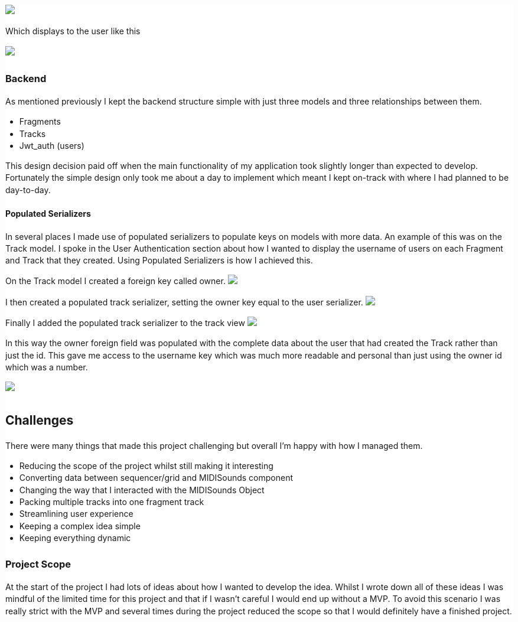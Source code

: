 ![](https://res.cloudinary.com/dhjguxvm1/image/upload/v1673628441/Readme_Pics/Project4/image2_addub4.png)

Which displays to the user like this

![](https://res.cloudinary.com/dhjguxvm1/image/upload/v1673628443/Readme_Pics/Project4/image16_gmynqf.png)

### Backend
As mentioned previously I kept the backend structure simple with just three models and three relationships between them. 
* Fragments
* Tracks
* Jwt_auth (users) 

This design decision paid off when the main functionality of my application took slightly longer than expected to develop. Fortunately the simple design only took me about a day to implement which meant I kept on-track with where I had planned to be day-to-day.  

#### Populated Serializers 
In several places I made use of populated serializers to populate keys on models with more data. An example of this was on the Track model. I spoke in the User Authentication section about how I wanted to display the username of users on each Fragment and Track that they created. Using Populated Serializers is how I achieved this. 

On the Track model I created a foreign key called owner. 
![](https://res.cloudinary.com/dhjguxvm1/image/upload/v1673628444/Readme_Pics/Project4/image26_uwgtxv.png)

I then created a populated track serializer, setting the owner key equal to the user serializer.
![](https://res.cloudinary.com/dhjguxvm1/image/upload/v1673628444/Readme_Pics/Project4/image28_j9vu0y.png)

Finally I added the populated track serializer to the track view
![](https://res.cloudinary.com/dhjguxvm1/image/upload/v1673628441/Readme_Pics/Project4/image4_nrzqjn.png)

In this way the owner foreign field was populated with the complete data about the user that had created the Track rather than just the id. This gave me access to the username key which was much more readable and personal than just using the owner id which was a number. 

![](https://res.cloudinary.com/dhjguxvm1/image/upload/v1673628444/Readme_Pics/Project4/image35_j1qxg4.png)


##  Challenges
There were many things that made this project challenging but overall I’m happy with how I managed them. 

* Reducing the scope of the project whilst still making it interesting 
* Converting data between sequencer/grid and MIDISounds component 
* Changing the way that I interacted with the MIDISounds Object
* Packing multiple tracks into one fragment track 
* Streamlining user experience 
* Keeping a complex idea simple 
* Keeping everything dynamic

### Project Scope
At the start of the project I had lots of ideas about how I wanted to develop the idea. Whilst I wrote down all of these ideas I was mindful of the limited time for this project and that if I wasn’t careful I would end up without a MVP. To avoid this scenario I was really strict with the MVP and several times during the project reduced the scope so that I would definitely have a finished project. 
